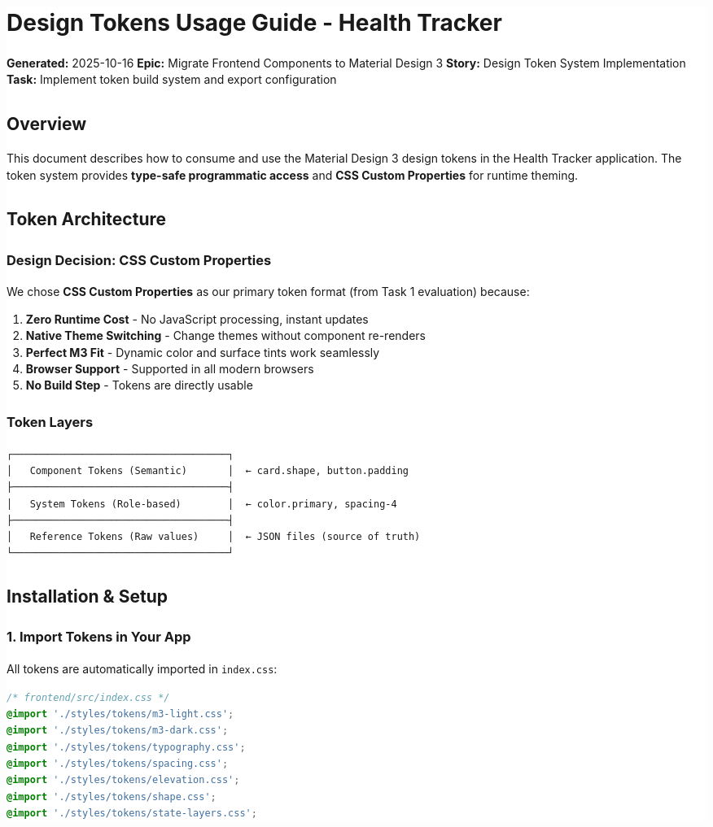 # Design Tokens Usage Guide - Health Tracker

**Generated:** 2025-10-16
**Epic:** Migrate Frontend Components to Material Design 3
**Story:** Design Token System Implementation
**Task:** Implement token build system and export configuration

## Overview

This document describes how to consume and use the Material Design 3 design tokens in the Health Tracker application. The token system provides **type-safe programmatic access** and **CSS Custom Properties** for runtime theming.

## Token Architecture

### Design Decision: CSS Custom Properties

We chose **CSS Custom Properties** as our primary token format (from Task 1 evaluation) because:

1. **Zero Runtime Cost** - No JavaScript processing, instant updates
2. **Native Theme Switching** - Change themes without component re-renders
3. **Perfect M3 Fit** - Dynamic color and surface tints work seamlessly
4. **Browser Support** - Supported in all modern browsers
5. **No Build Step** - Tokens are directly usable

### Token Layers

```
┌─────────────────────────────────────┐
│   Component Tokens (Semantic)       │  ← card.shape, button.padding
├─────────────────────────────────────┤
│   System Tokens (Role-based)        │  ← color.primary, spacing-4
├─────────────────────────────────────┤
│   Reference Tokens (Raw values)     │  ← JSON files (source of truth)
└─────────────────────────────────────┘
```

## Installation & Setup

### 1. Import Tokens in Your App

All tokens are automatically imported in `index.css`:

```css
/* frontend/src/index.css */
@import './styles/tokens/m3-light.css';
@import './styles/tokens/m3-dark.css';
@import './styles/tokens/typography.css';
@import './styles/tokens/spacing.css';
@import './styles/tokens/elevation.css';
@import './styles/tokens/shape.css';
@import './styles/tokens/state-layers.css';
```
